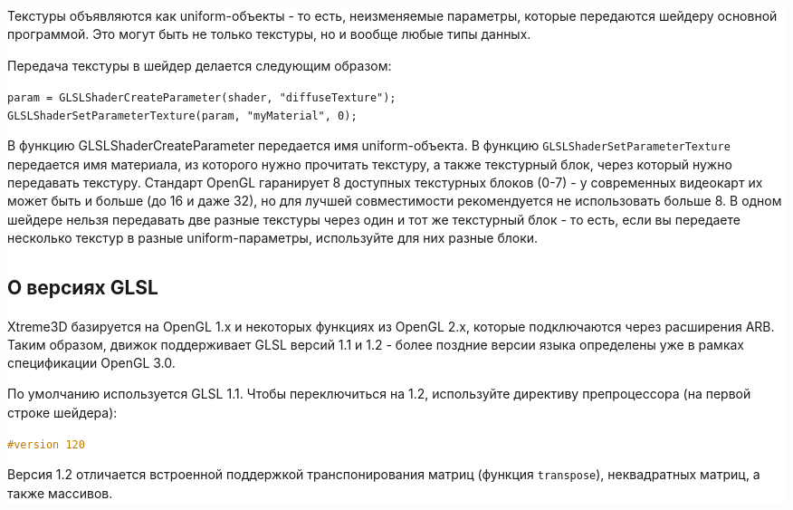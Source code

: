Текстуры объявляются как uniform-объекты - то есть, неизменяемые параметры, которые передаются шейдеру основной программой. Это могут быть не только текстуры, но и вообще любые типы данных.

Передача текстуры в шейдер делается следующим образом:

```gml
param = GLSLShaderCreateParameter(shader, "diffuseTexture");
GLSLShaderSetParameterTexture(param, "myMaterial", 0);
```

В функцию GLSLShaderCreateParameter передается имя uniform-объекта. В функцию `GLSLShaderSetParameterTexture` передается имя материала, из которого нужно прочитать текстуру, а также текстурный блок, через который нужно передавать текстуру. Стандарт OpenGL гаранирует 8 доступных текстурных блоков (0-7) - у современных видеокарт их может быть и больше (до 16 и даже 32), но для лучшей совместимости рекомендуется не использовать больше 8. В одном шейдере нельзя передавать две разные текстуры через один и тот же текстурный блок - то есть, если вы передаете несколько текстур в разные uniform-параметры, используйте для них разные блоки.

## О версиях GLSL

Xtreme3D базируется на OpenGL 1.x и некоторых функциях из OpenGL 2.х, которые подключаются через расширения ARB. Таким образом, движок поддерживает GLSL версий 1.1 и 1.2 - более поздние версии языка определены уже в рамках спецификации OpenGL 3.0.

По умолчанию используется GLSL 1.1. Чтобы переключиться на 1.2, используйте директиву препроцессора (на первой строке шейдера):

```glsl
#version 120
```

Версия 1.2 отличается встроенной поддержкой транспонирования матриц (функция `transpose`), неквадратных матриц, а также массивов.
